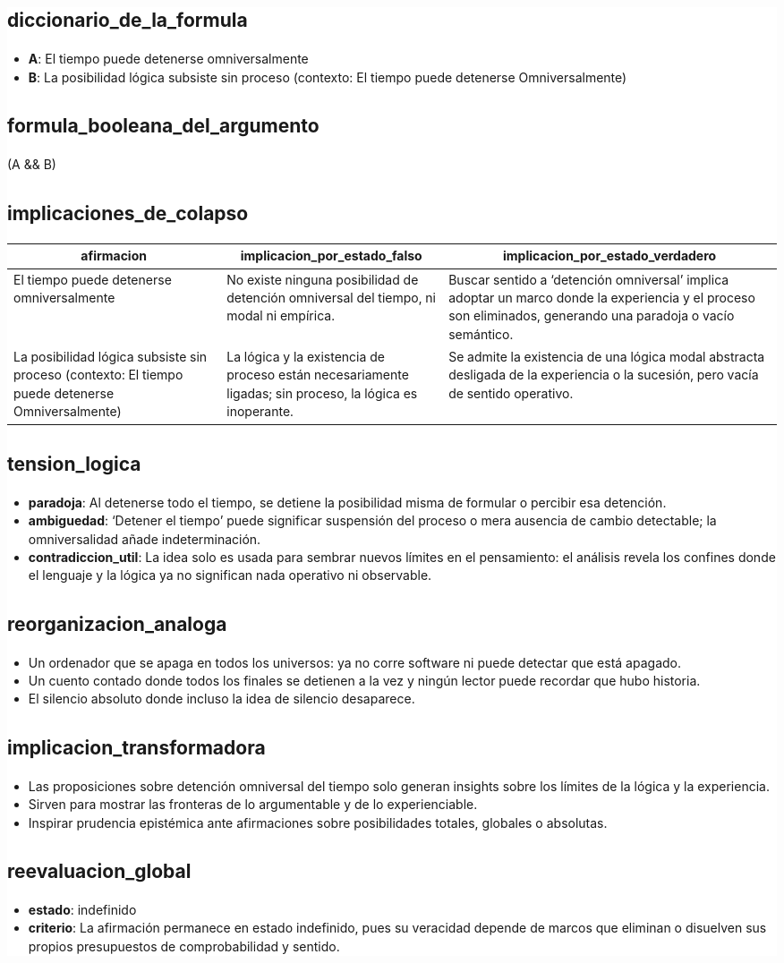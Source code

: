 ## diccionario_de_la_formula

- **A**: El tiempo puede detenerse omniversalmente
- **B**: La posibilidad lógica subsiste sin proceso (contexto: El tiempo puede detenerse Omniversalmente)

## formula_booleana_del_argumento

(A && B)

## implicaciones_de_colapso

| afirmacion | implicacion_por_estado_falso | implicacion_por_estado_verdadero |
| --- | --- | --- |
| El tiempo puede detenerse omniversalmente | No existe ninguna posibilidad de detención omniversal del tiempo, ni modal ni empírica. | Buscar sentido a ‘detención omniversal’ implica adoptar un marco donde la experiencia y el proceso son eliminados, generando una paradoja o vacío semántico. |
| La posibilidad lógica subsiste sin proceso (contexto: El tiempo puede detenerse Omniversalmente) | La lógica y la existencia de proceso están necesariamente ligadas; sin proceso, la lógica es inoperante. | Se admite la existencia de una lógica modal abstracta desligada de la experiencia o la sucesión, pero vacía de sentido operativo. |

## tension_logica

- **paradoja**: Al detenerse todo el tiempo, se detiene la posibilidad misma de formular o percibir esa detención.
- **ambiguedad**: ‘Detener el tiempo’ puede significar suspensión del proceso o mera ausencia de cambio detectable; la omniversalidad añade indeterminación.
- **contradiccion_util**: La idea solo es usada para sembrar nuevos límites en el pensamiento: el análisis revela los confines donde el lenguaje y la lógica ya no significan nada operativo ni observable.

## reorganizacion_analoga

- Un ordenador que se apaga en todos los universos: ya no corre software ni puede detectar que está apagado.
- Un cuento contado donde todos los finales se detienen a la vez y ningún lector puede recordar que hubo historia.
- El silencio absoluto donde incluso la idea de silencio desaparece.

## implicacion_transformadora

- Las proposiciones sobre detención omniversal del tiempo solo generan insights sobre los límites de la lógica y la experiencia.
- Sirven para mostrar las fronteras de lo argumentable y de lo experienciable.
- Inspirar prudencia epistémica ante afirmaciones sobre posibilidades totales, globales o absolutas.

## reevaluacion_global

- **estado**: indefinido
- **criterio**: La afirmación permanece en estado indefinido, pues su veracidad depende de marcos que eliminan o disuelven sus propios presupuestos de comprobabilidad y sentido.
